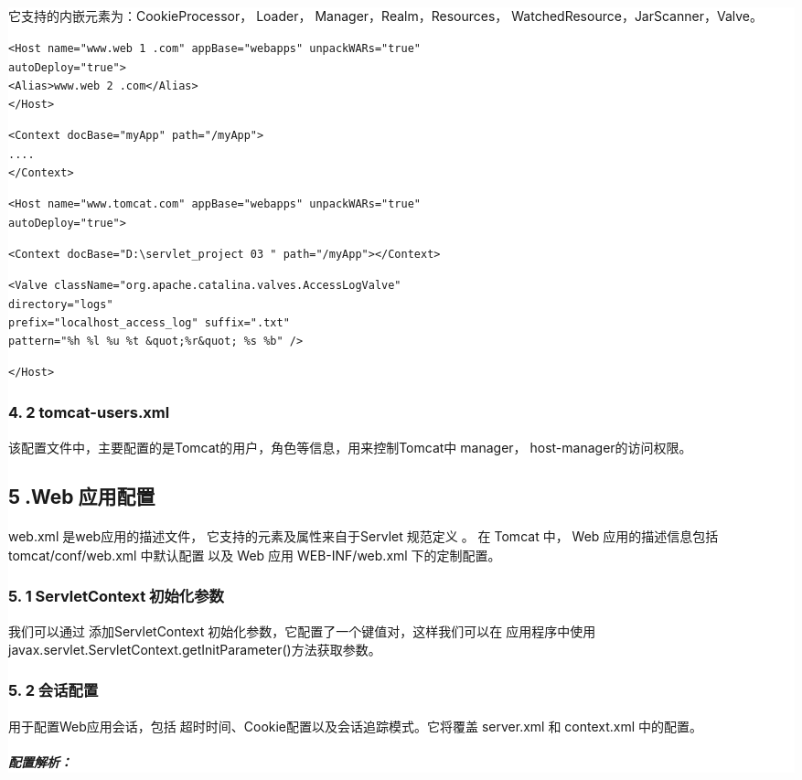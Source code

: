 它支持的内嵌元素为：CookieProcessor， Loader， Manager，Realm，Resources，
WatchedResource，JarScanner，Valve。

```
<Host name="www.web 1 .com" appBase="webapps" unpackWARs="true"
autoDeploy="true">
<Alias>www.web 2 .com</Alias>
</Host>
```
```
<Context docBase="myApp" path="/myApp">
....
</Context>
```
```
<Host name="www.tomcat.com" appBase="webapps" unpackWARs="true"
autoDeploy="true">
```
```
<Context docBase="D:\servlet_project 03 " path="/myApp"></Context>
```
```
<Valve className="org.apache.catalina.valves.AccessLogValve"
directory="logs"
prefix="localhost_access_log" suffix=".txt"
pattern="%h %l %u %t &quot;%r&quot; %s %b" />
```
```
</Host>
```

### 4. 2 tomcat-users.xml

该配置文件中，主要配置的是Tomcat的用户，角色等信息，用来控制Tomcat中
manager， host-manager的访问权限。

## 5 .Web 应用配置

web.xml 是web应用的描述文件， 它支持的元素及属性来自于Servlet 规范定义 。 在
Tomcat 中， Web 应用的描述信息包括 tomcat/conf/web.xml 中默认配置 以及 Web
应用 WEB-INF/web.xml 下的定制配置。


### 5. 1 ServletContext 初始化参数


我们可以通过 添加ServletContext 初始化参数，它配置了一个键值对，这样我们可以在
应用程序中使用 javax.servlet.ServletContext.getInitParameter()方法获取参数。

### 5. 2 会话配置

用于配置Web应用会话，包括 超时时间、Cookie配置以及会话追踪模式。它将覆盖
server.xml 和 context.xml 中的配置。

##### 配置解析：
